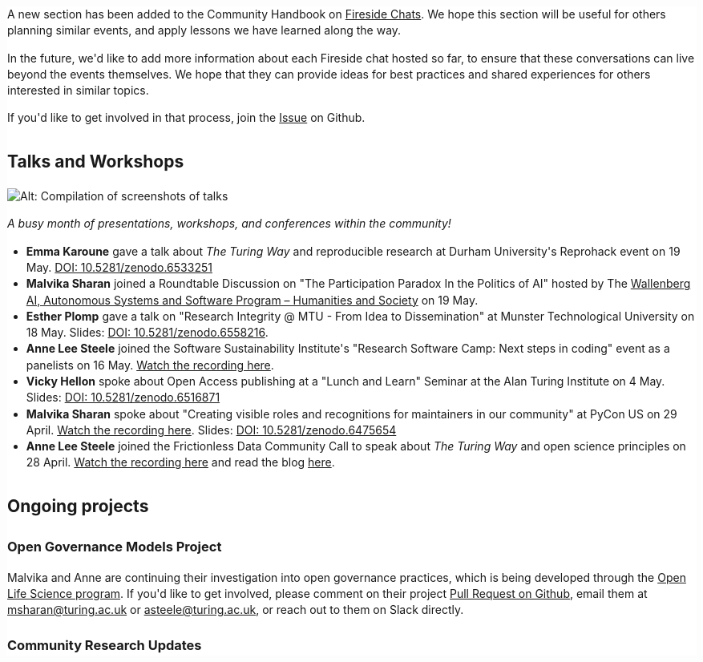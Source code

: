 A new section has been added to the Community Handbook on [Fireside Chats](https://the-turing-way.netlify.app/community-handbook/fireside-chat.html?highlight=fireside%20chat).
We hope this section will be useful for others planning similar events, and apply lessons we have learned along the way.

In the future, we'd like to add more information about each Fireside chat hosted so far, to ensure that these conversations can live beyond the events themselves. We hope that they can provide ideas for best practices and shared experiences for others interested in similar topics.

If you'd like to get involved in that process, join the [Issue](https://github.com/alan-turing-institute/the-turing-way/issues/2344) on Github.

## Talks and Workshops
![Alt: Compilation of screenshots of talks](images/2022-05-talks-workshops.jpg)

_A busy month of presentations, workshops, and conferences within the community!_

- **Emma Karoune** gave a talk about *The Turing Way* and reproducible research at Durham University's Reprohack event on 19 May. [DOI: 10.5281/zenodo.6533251](https://doi.org/10.5281/zenodo.6533251)
- **Malvika Sharan** joined a Roundtable Discussion on "The Participation Paradox In the Politics of AI" hosted by The [Wallenberg AI, Autonomous Systems and Software Program – Humanities and Society](https://wasp-hs.org/events/challenges-and-opportunities-of-regulating-ai/) on 19 May.
- **Esther Plomp** gave a talk on "Research Integrity @ MTU - From Idea to Dissemination" at Munster Technological University on 18 May. Slides: [DOI: 10.5281/zenodo.6558216](https://zenodo.org/record/6558216#.YoVCSGDML9s).
- **Anne Lee Steele** joined the Software Sustainability Institute's "Research Software Camp: Next steps in coding" event as a panelists on 16 May. [Watch the recording here](https://www.youtube.com/watch?v=NDM3qk3laPc).
- **Vicky Hellon** spoke about Open Access publishing at a "Lunch and Learn" Seminar at the Alan Turing Institute on 4 May. Slides: [DOI: 10.5281/zenodo.6516871](https://zenodo.org/record/6516871#.YoYQx2DMJjM)
- **Malvika Sharan** spoke about "Creating visible roles and recognitions for maintainers in our community" at PyCon US on 29 April. [Watch the recording here](https://www.youtube.com/watch?v=_k7rg_3qNq4). Slides: [DOI:  10.5281/zenodo.6475654](https://zenodo.org/record/6475654#.YoYUgGDML9s)
- **Anne Lee Steele** joined the Frictionless Data Community Call to speak about *The Turing Way* and open science principles on 28 April. [Watch the recording here](https://frictionlessdata.io/blog/2022/05/05/april-community-call/) and read the blog [here](https://frictionlessdata.io/blog/2022/05/05/april-community-call/).

## Ongoing projects

### Open Governance Models Project

Malvika and Anne are continuing their investigation into open governance practices, which is being developed through the [Open Life Science program](https://openlifesci.org/).
If you'd like to get involved, please comment on their project [Pull Request on Github](https://github.com/open-life-science/ols-5/issues/31), email them at msharan@turing.ac.uk or asteele@turing.ac.uk, or reach out to them on Slack directly.

### Community Research Updates

